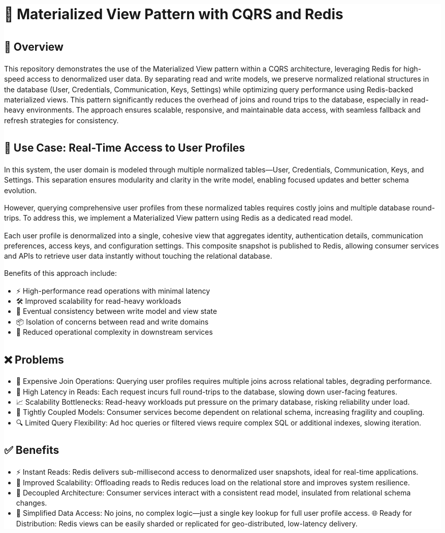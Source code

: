 # 🎯 Materialized View Pattern with CQRS and Redis

## 📌 Overview
This repository demonstrates the use of the Materialized View pattern within a CQRS architecture, leveraging Redis for high-speed access to denormalized user data. By separating read and write models, we preserve normalized relational structures in the database (User, Credentials, Communication, Keys, Settings) while optimizing query performance using Redis-backed materialized views. This pattern significantly reduces the overhead of joins and round trips to the database, especially in read-heavy environments. The approach ensures scalable, responsive, and maintainable data access, with seamless fallback and refresh strategies for consistency.

## 🚀 Use Case: Real-Time Access to User Profiles
In this system, the user domain is modeled through multiple normalized tables—User, Credentials, Communication, Keys, and Settings. This separation ensures modularity and clarity in the write model, enabling focused updates and better schema evolution.

However, querying comprehensive user profiles from these normalized tables requires costly joins and multiple database round-trips. To address this, we implement a Materialized View pattern using Redis as a dedicated read model.

Each user profile is denormalized into a single, cohesive view that aggregates identity, authentication details, communication preferences, access keys, and configuration settings. This composite snapshot is published to Redis, allowing consumer services and APIs to retrieve user data instantly without touching the relational database.

Benefits of this approach include:
- ⚡ High-performance read operations with minimal latency
- 🛠️ Improved scalability for read-heavy workloads
- 🔄 Eventual consistency between write model and view state
- 📦 Isolation of concerns between read and write domains
- 🧹 Reduced operational complexity in downstream services

## ❌ Problems
- 🔁 Expensive Join Operations: Querying user profiles requires multiple joins across relational tables, degrading performance.
- 🐌 High Latency in Reads: Each request incurs full round-trips to the database, slowing down user-facing features.
- 📈 Scalability Bottlenecks: Read-heavy workloads put pressure on the primary database, risking reliability under load.
- 🧩 Tightly Coupled Models: Consumer services become dependent on relational schema, increasing fragility and coupling.
- 🔍 Limited Query Flexibility: Ad hoc queries or filtered views require complex SQL or additional indexes, slowing iteration.

## ✅ Benefits
- ⚡ Instant Reads: Redis delivers sub-millisecond access to denormalized user snapshots, ideal for real-time applications.
- 🚀 Improved Scalability: Offloading reads to Redis reduces load on the relational store and improves system resilience.
- 🔄 Decoupled Architecture: Consumer services interact with a consistent read model, insulated from relational schema changes.
- 🧠 Simplified Data Access: No joins, no complex logic—just a single key lookup for full user profile access.
🌐 Ready for Distribution: Redis views can be easily sharded or replicated for geo-distributed, low-latency delivery.
